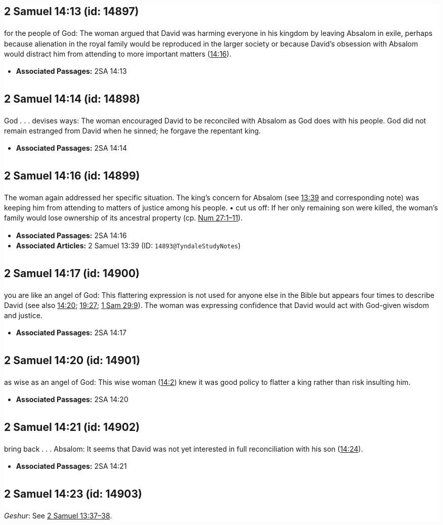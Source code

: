 ## 2 Samuel 14:13 (id: 14897)

for the people of God: The woman argued that David was harming everyone in his kingdom by leaving Absalom in exile, perhaps because alienation in the royal family would be reproduced in the larger society or because David’s obsession with Absalom would distract him from attending to more important matters ([14:16](https://ref.ly/2Sam14:16)).

* **Associated Passages:** 2SA 14:13

## 2 Samuel 14:14 (id: 14898)

God . . . devises ways: The woman encouraged David to be reconciled with Absalom as God does with his people. God did not remain estranged from David when he sinned; he forgave the repentant king.

* **Associated Passages:** 2SA 14:14

## 2 Samuel 14:16 (id: 14899)

The woman again addressed her specific situation. The king’s concern for Absalom (see [13:39](https://ref.ly/2Sam13:39) and corresponding note) was keeping him from attending to matters of justice among his people. • cut us off: If her only remaining son were killed, the woman’s family would lose ownership of its ancestral property (cp. [Num 27:1–11](https://ref.ly/Num27:1-Num27:11)).

* **Associated Passages:** 2SA 14:16
* **Associated Articles:** 2 Samuel 13:39 (ID: `14893@TyndaleStudyNotes`)

## 2 Samuel 14:17 (id: 14900)

you are like an angel of God: This flattering expression is not used for anyone else in the Bible but appears four times to describe David (see also [14:20](https://ref.ly/2Sam14:20); [19:27](https://ref.ly/2Sam19:27); [1 Sam 29:9](https://ref.ly/1Sam29:9)). The woman was expressing confidence that David would act with God\-given wisdom and justice.

* **Associated Passages:** 2SA 14:17

## 2 Samuel 14:20 (id: 14901)

as wise as an angel of God: This wise woman ([14:2](https://ref.ly/2Sam14:2)) knew it was good policy to flatter a king rather than risk insulting him.

* **Associated Passages:** 2SA 14:20

## 2 Samuel 14:21 (id: 14902)

bring back . . . Absalom: It seems that David was not yet interested in full reconciliation with his son ([14:24](https://ref.ly/2Sam14:24)).

* **Associated Passages:** 2SA 14:21

## 2 Samuel 14:23 (id: 14903)

*Geshur*: See [2 Samuel 13:37–38](https://ref.ly/2Sam13:37-2Sam13:38).

